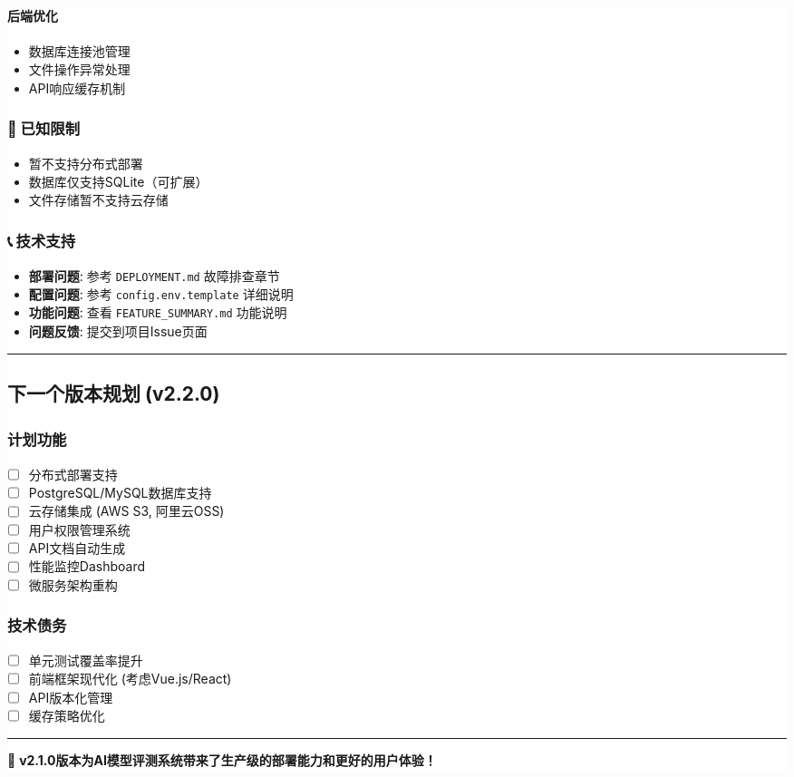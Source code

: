 #### 后端优化
- 数据库连接池管理
- 文件操作异常处理
- API响应缓存机制

### 🚧 已知限制

- 暂不支持分布式部署
- 数据库仅支持SQLite（可扩展）
- 文件存储暂不支持云存储

### 📞 技术支持

- **部署问题**: 参考 `DEPLOYMENT.md` 故障排查章节
- **配置问题**: 参考 `config.env.template` 详细说明
- **功能问题**: 查看 `FEATURE_SUMMARY.md` 功能说明
- **问题反馈**: 提交到项目Issue页面

---

## 下一个版本规划 (v2.2.0)

### 计划功能
- [ ] 分布式部署支持
- [ ] PostgreSQL/MySQL数据库支持  
- [ ] 云存储集成 (AWS S3, 阿里云OSS)
- [ ] 用户权限管理系统
- [ ] API文档自动生成
- [ ] 性能监控Dashboard
- [ ] 微服务架构重构

### 技术债务
- [ ] 单元测试覆盖率提升
- [ ] 前端框架现代化 (考虑Vue.js/React)
- [ ] API版本化管理
- [ ] 缓存策略优化

---

🎉 **v2.1.0版本为AI模型评测系统带来了生产级的部署能力和更好的用户体验！**
